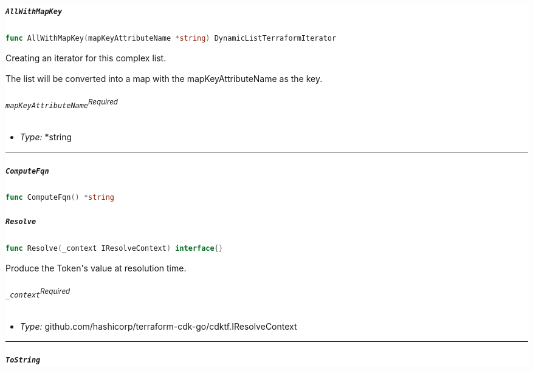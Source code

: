 
##### `AllWithMapKey` <a name="AllWithMapKey" id="rhizo-co-terraform-provider-oci.dataOciDatabaseAutonomousDatabasesClones.DataOciDatabaseAutonomousDatabasesClonesAutonomousDatabasesApexDetailsList.allWithMapKey"></a>

```go
func AllWithMapKey(mapKeyAttributeName *string) DynamicListTerraformIterator
```

Creating an iterator for this complex list.

The list will be converted into a map with the mapKeyAttributeName as the key.

###### `mapKeyAttributeName`<sup>Required</sup> <a name="mapKeyAttributeName" id="rhizo-co-terraform-provider-oci.dataOciDatabaseAutonomousDatabasesClones.DataOciDatabaseAutonomousDatabasesClonesAutonomousDatabasesApexDetailsList.allWithMapKey.parameter.mapKeyAttributeName"></a>

- *Type:* *string

---

##### `ComputeFqn` <a name="ComputeFqn" id="rhizo-co-terraform-provider-oci.dataOciDatabaseAutonomousDatabasesClones.DataOciDatabaseAutonomousDatabasesClonesAutonomousDatabasesApexDetailsList.computeFqn"></a>

```go
func ComputeFqn() *string
```

##### `Resolve` <a name="Resolve" id="rhizo-co-terraform-provider-oci.dataOciDatabaseAutonomousDatabasesClones.DataOciDatabaseAutonomousDatabasesClonesAutonomousDatabasesApexDetailsList.resolve"></a>

```go
func Resolve(_context IResolveContext) interface{}
```

Produce the Token's value at resolution time.

###### `_context`<sup>Required</sup> <a name="_context" id="rhizo-co-terraform-provider-oci.dataOciDatabaseAutonomousDatabasesClones.DataOciDatabaseAutonomousDatabasesClonesAutonomousDatabasesApexDetailsList.resolve.parameter._context"></a>

- *Type:* github.com/hashicorp/terraform-cdk-go/cdktf.IResolveContext

---

##### `ToString` <a name="ToString" id="rhizo-co-terraform-provider-oci.dataOciDatabaseAutonomousDatabasesClones.DataOciDatabaseAutonomousDatabasesClonesAutonomousDatabasesApexDetailsList.toString"></a>
